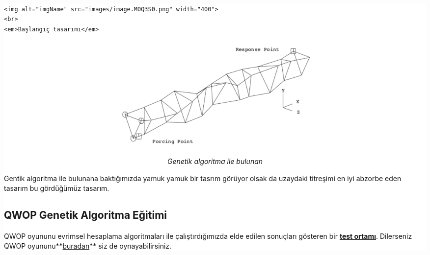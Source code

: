     <img alt="imgName" src="images/image.M0Q3S0.png" width="400">
    <br>
    <em>Başlangıç tasarımı</em>
</p>
</td>
<td> 
 <p align="center">
    <img alt="imgName" src="images/image.06OAT0.png" width="400">
    <br>
    <em>Genetik algoritma ile bulunan</em>
</p>
</td>
</tr></table>



Gentik algoritma ile bulunana baktığımızda yamuk yamuk bir tasrım görüyor olsak da uzaydaki titreşimi en iyi abzorbe eden tasarım bu gördüğümüz tasarım.

## QWOP Genetik Algoritma Eğitimi
QWOP oyununu evrimsel hesaplama algoritmaları ile çalıştırdığımızda elde edilen sonuçları gösteren bir [**test ortamı**](https://rednuht.org/genetic_walkers/). Dilerseniz QWOP oyununu**[buradan](http://www.foddy.net/Athletics.html)** siz de oynayabilirsiniz.
